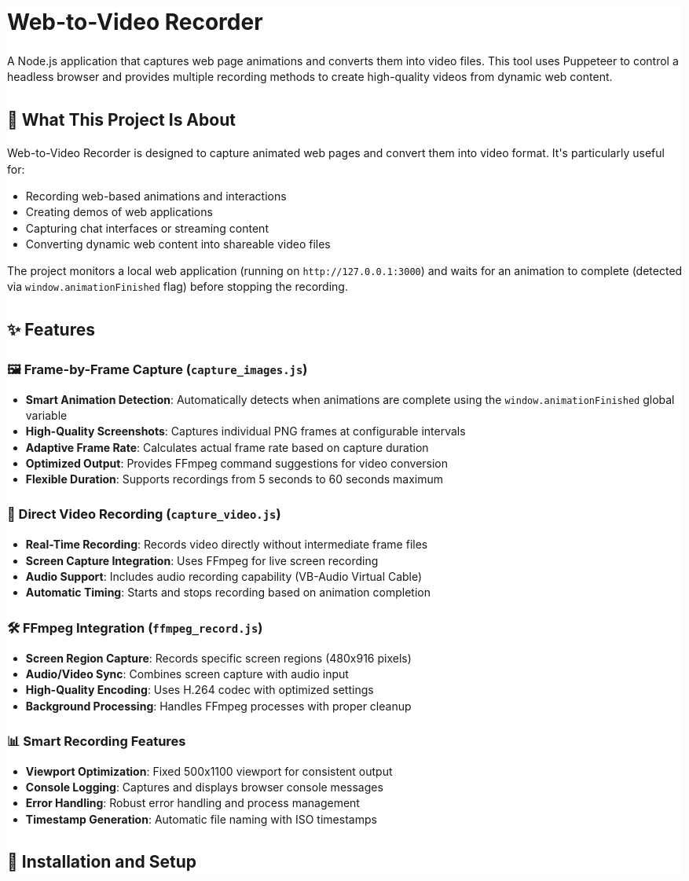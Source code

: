 # Web-to-Video Recorder

A Node.js application that captures web page animations and converts them into video files. This tool uses Puppeteer to control a headless browser and provides multiple recording methods to create high-quality videos from dynamic web content.

## 🎯 What This Project Is About

Web-to-Video Recorder is designed to capture animated web pages and convert them into video format. It's particularly useful for:
- Recording web-based animations and interactions
- Creating demos of web applications
- Capturing chat interfaces or streaming content
- Converting dynamic web content into shareable video files

The project monitors a local web application (running on `http://127.0.0.1:3000`) and waits for an animation to complete (detected via `window.animationFinished` flag) before stopping the recording.

## ✨ Features

### 🖼️ Frame-by-Frame Capture (`capture_images.js`)
- **Smart Animation Detection**: Automatically detects when animations are complete using the `window.animationFinished` global variable
- **High-Quality Screenshots**: Captures individual PNG frames at configurable intervals
- **Adaptive Frame Rate**: Calculates actual frame rate based on capture duration
- **Optimized Output**: Provides FFmpeg command suggestions for video conversion
- **Flexible Duration**: Supports recordings from 5 seconds to 60 seconds maximum

### 🎥 Direct Video Recording (`capture_video.js`)
- **Real-Time Recording**: Records video directly without intermediate frame files
- **Screen Capture Integration**: Uses FFmpeg for live screen recording
- **Audio Support**: Includes audio recording capability (VB-Audio Virtual Cable)
- **Automatic Timing**: Starts and stops recording based on animation completion

### 🛠️ FFmpeg Integration (`ffmpeg_record.js`)
- **Screen Region Capture**: Records specific screen regions (480x916 pixels)
- **Audio/Video Sync**: Combines screen capture with audio input
- **High-Quality Encoding**: Uses H.264 codec with optimized settings
- **Background Processing**: Handles FFmpeg processes with proper cleanup

### 📊 Smart Recording Features
- **Viewport Optimization**: Fixed 500x1100 viewport for consistent output
- **Console Logging**: Captures and displays browser console messages
- **Error Handling**: Robust error handling and process management
- **Timestamp Generation**: Automatic file naming with ISO timestamps

## 🚀 Installation and Setup
